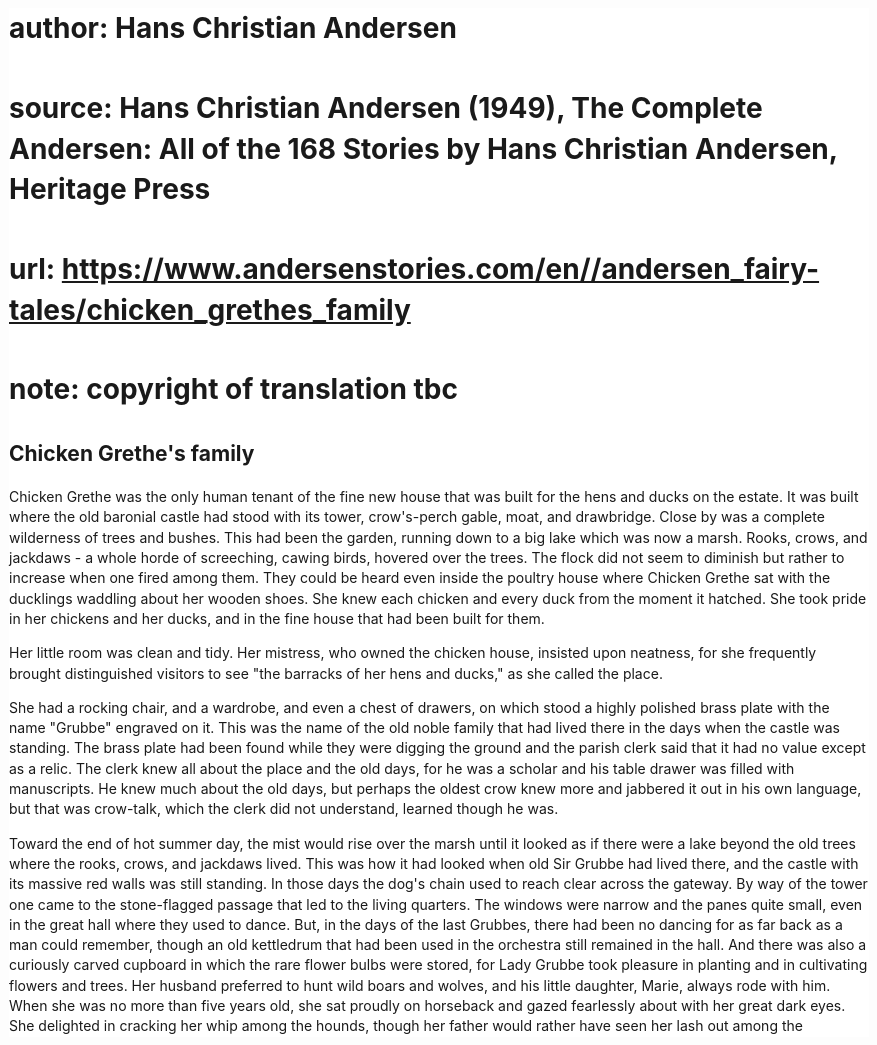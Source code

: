 # author: Hans Christian Andersen
# source: Hans Christian Andersen (1949), The Complete Andersen: All of the 168 Stories by Hans Christian Andersen, Heritage Press
# url: https://www.andersenstories.com/en//andersen_fairy-tales/chicken_grethes_family
# note: copyright of translation tbc

## Chicken Grethe's family 

Chicken Grethe was the only human tenant of the fine new house that was
built for the hens and ducks on the estate. It was built where the old
baronial castle had stood with its tower, crow's-perch gable, moat, and
drawbridge. Close by was a complete wilderness of trees and bushes. This
had been the garden, running down to a big lake which was now a marsh.
Rooks, crows, and jackdaws - a whole horde of screeching, cawing birds,
hovered over the trees. The flock did not seem to diminish but rather to
increase when one fired among them. They could be heard even inside the
poultry house where Chicken Grethe sat with the ducklings waddling about
her wooden shoes. She knew each chicken and every duck from the moment
it hatched. She took pride in her chickens and her ducks, and in the
fine house that had been built for them.

Her little room was clean and tidy. Her mistress, who owned the chicken
house, insisted upon neatness, for she frequently brought distinguished
visitors to see "the barracks of her hens and ducks," as she called
the place.

She had a rocking chair, and a wardrobe, and even a chest of drawers, on
which stood a highly polished brass plate with the name "Grubbe"
engraved on it. This was the name of the old noble family that had lived
there in the days when the castle was standing. The brass plate had been
found while they were digging the ground and the parish clerk said that
it had no value except as a relic. The clerk knew all about the place
and the old days, for he was a scholar and his table drawer was filled
with manuscripts. He knew much about the old days, but perhaps the
oldest crow knew more and jabbered it out in his own language, but that
was crow-talk, which the clerk did not understand, learned though he
was.

Toward the end of hot summer day, the mist would rise over the marsh
until it looked as if there were a lake beyond the old trees where the
rooks, crows, and jackdaws lived. This was how it had looked when old
Sir Grubbe had lived there, and the castle with its massive red walls
was still standing. In those days the dog's chain used to reach clear
across the gateway. By way of the tower one came to the stone-flagged
passage that led to the living quarters. The windows were narrow and the
panes quite small, even in the great hall where they used to dance. But,
in the days of the last Grubbes, there had been no dancing for as far
back as a man could remember, though an old kettledrum that had been
used in the orchestra still remained in the hall. And there was also a
curiously carved cupboard in which the rare flower bulbs were stored,
for Lady Grubbe took pleasure in planting and in cultivating flowers and
trees. Her husband preferred to hunt wild boars and wolves, and his
little daughter, Marie, always rode with him. When she was no more than
five years old, she sat proudly on horseback and gazed fearlessly about
with her great dark eyes. She delighted in cracking her whip among the
hounds, though her father would rather have seen her lash out among the